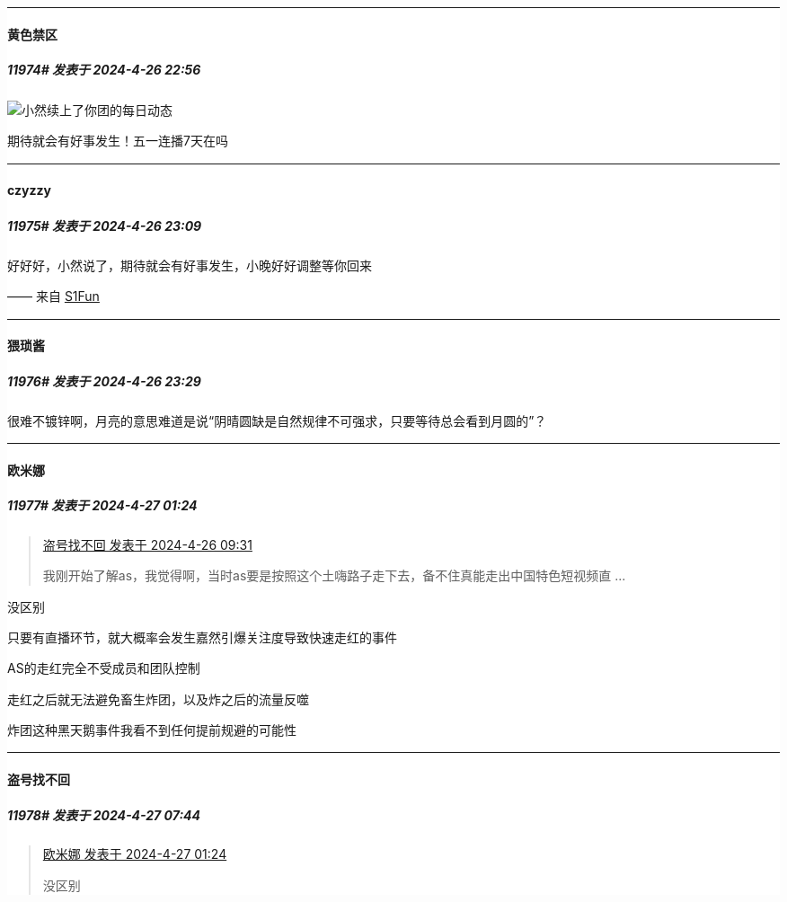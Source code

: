 
*****

####  黄色禁区  
##### 11974#       发表于 2024-4-26 22:56

<img src="https://static.saraba1st.com/image/smiley/face2017/067.png" referrerpolicy="no-referrer">小然续上了你团的每日动态

期待就会有好事发生！五一连播7天在吗


*****

####  czyzzy  
##### 11975#       发表于 2024-4-26 23:09

好好好，小然说了，期待就会有好事发生，小晚好好调整等你回来

—— 来自 [S1Fun](https://s1fun.koalcat.com)


*****

####  猥琐酱  
##### 11976#       发表于 2024-4-26 23:29

很难不镀锌啊，月亮的意思难道是说“阴晴圆缺是自然规律不可强求，只要等待总会看到月圆的”？


*****

####  欧米娜  
##### 11977#       发表于 2024-4-27 01:24

<blockquote><a href="httphttps://bbs.saraba1st.com/2b/forum.php?mod=redirect&amp;goto=findpost&amp;pid=64722149&amp;ptid=2163917" target="_blank">盗号找不回 发表于 2024-4-26 09:31</a>

我刚开始了解as，我觉得啊，当时as要是按照这个土嗨路子走下去，备不住真能走出中国特色短视频直 ...</blockquote>
没区别

只要有直播环节，就大概率会发生嘉然引爆关注度导致快速走红的事件

AS的走红完全不受成员和团队控制

走红之后就无法避免畜生炸团，以及炸之后的流量反噬

炸团这种黑天鹅事件我看不到任何提前规避的可能性


*****

####  盗号找不回  
##### 11978#       发表于 2024-4-27 07:44

<blockquote><a href="httphttps://bbs.saraba1st.com/2b/forum.php?mod=redirect&amp;goto=findpost&amp;pid=64733322&amp;ptid=2163917" target="_blank">欧米娜 发表于 2024-4-27 01:24</a>

没区别
